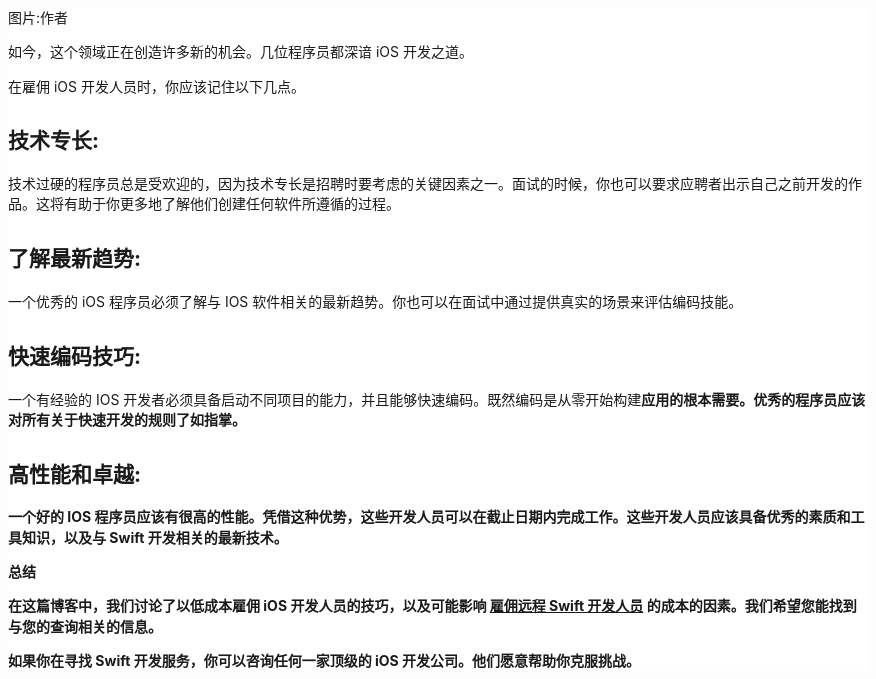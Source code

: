 图片:作者

如今，这个领域正在创造许多新的机会。几位程序员都深谙 iOS 开发之道。

在雇佣 iOS 开发人员时，你应该记住以下几点。

## **技术专长:**

技术过硬的程序员总是受欢迎的，因为技术专长是招聘时要考虑的关键因素之一。面试的时候，你也可以要求应聘者出示自己之前开发的作品。这将有助于你更多地了解他们创建任何软件所遵循的过程。

## **了解最新趋势:**

一个优秀的 iOS 程序员必须了解与 IOS 软件相关的最新趋势。你也可以在面试中通过提供真实的场景来评估编码技能。

## **快速编码技巧:**

一个有经验的 IOS 开发者必须具备启动不同项目的能力，并且能够快速编码。既然编码是从零开始构建[](https://jumpgrowth.com/how-to-create-an-app-from-scratch/)**应用的根本需要。优秀的程序员应该对所有关于快速开发的规则了如指掌。**

## ****高性能和卓越:****

**一个好的 IOS 程序员应该有很高的性能。凭借这种优势，这些开发人员可以在截止日期内完成工作。这些开发人员应该具备优秀的素质和工具知识，以及与 Swift 开发相关的最新技术。**

****总结****

**在这篇博客中，我们讨论了以低成本雇佣 iOS 开发人员的技巧，以及可能影响 [**雇佣远程 Swift 开发人员**](https://jumpgrowth.com/swift-developers/) 的成本的因素。我们希望您能找到与您的查询相关的信息。**

**如果你在寻找 Swift 开发服务，你可以咨询任何一家顶级的 iOS 开发公司。他们愿意帮助你克服挑战。**